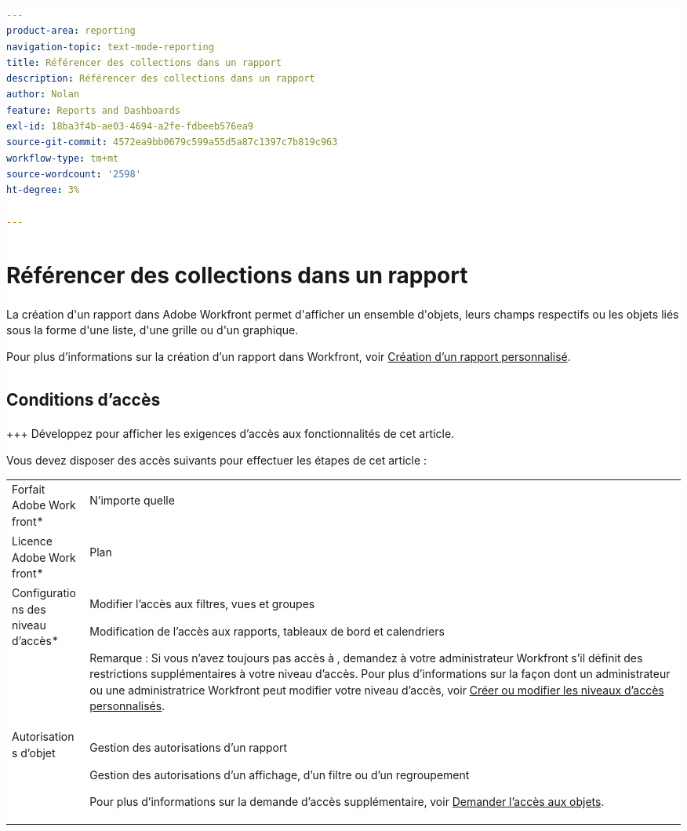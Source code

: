 ```yaml
---
product-area: reporting
navigation-topic: text-mode-reporting
title: Référencer des collections dans un rapport
description: Référencer des collections dans un rapport
author: Nolan
feature: Reports and Dashboards
exl-id: 18ba3f4b-ae03-4694-a2fe-fdbeeb576ea9
source-git-commit: 4572ea9bb0679c599a55d5a87c1397c7b819c963
workflow-type: tm+mt
source-wordcount: '2598'
ht-degree: 3%

---
```


# Référencer des collections dans un rapport

La création d&#39;un rapport dans Adobe Workfront permet d&#39;afficher un ensemble d&#39;objets, leurs champs respectifs ou les objets liés sous la forme d&#39;une liste, d&#39;une grille ou d&#39;un graphique.

Pour plus d’informations sur la création d’un rapport dans Workfront, voir [Création d’un rapport personnalisé](../../../reports-and-dashboards/reports/creating-and-managing-reports/create-custom-report.md).

## Conditions d’accès

+++ Développez pour afficher les exigences d’accès aux fonctionnalités de cet article.

Vous devez disposer des accès suivants pour effectuer les étapes de cet article :

<table style="table-layout:auto"> 
 <col> 
 <col> 
 <tbody> 
  <tr> 
   <td role="rowheader">Forfait Adobe Workfront*</td> 
   <td> <p>N’importe quelle</p> </td> 
  </tr> 
  <tr> 
   <td role="rowheader">Licence Adobe Workfront*</td> 
   <td> <p>Plan </p> </td> 
  </tr> 
  <tr> 
   <td role="rowheader">Configurations des niveau d’accès*</td> 
   <td> <p>Modifier l’accès aux filtres, vues et groupes</p> <p>Modification de l’accès aux rapports, tableaux de bord et calendriers</p> <p>Remarque : Si vous n’avez toujours pas accès à , demandez à votre administrateur Workfront s’il définit des restrictions supplémentaires à votre niveau d’accès. Pour plus d’informations sur la façon dont un administrateur ou une administratrice Workfront peut modifier votre niveau d’accès, voir <a href="../../../administration-and-setup/add-users/configure-and-grant-access/create-modify-access-levels.md" class="MCXref xref">Créer ou modifier les niveaux d’accès personnalisés</a>.</p> </td> 
  </tr> 
  <tr> 
   <td role="rowheader">Autorisations d’objet</td> 
   <td> <p>Gestion des autorisations d’un rapport</p> <p>Gestion des autorisations d’un affichage, d’un filtre ou d’un regroupement </p> <p>Pour plus d’informations sur la demande d’accès supplémentaire, voir <a href="../../../workfront-basics/grant-and-request-access-to-objects/request-access.md" class="MCXref xref">Demander l’accès aux objets</a>.</p> </td> 
  </tr> 
 </tbody> 
</table>
